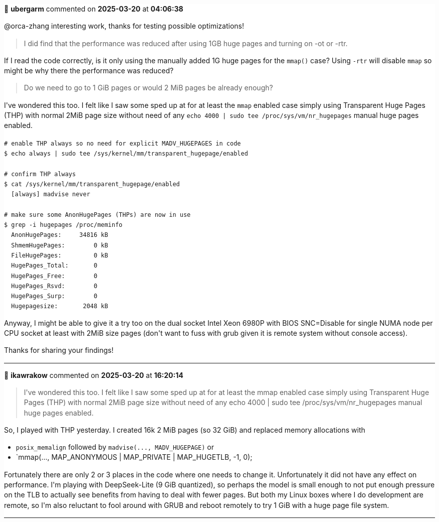 👤 **ubergarm** commented on **2025-03-20** at **04:06:38**

@orca-zhang interesting work, thanks for testing possible optimizations!

> I did find that the performance was reduced after using 1GB huge pages and turning on -ot or -rtr.

If I read the code correctly, is it only using the manually added 1G huge pages for the `mmap()` case? Using `-rtr` will disable `mmap` so might be why there the performance was reduced?

> Do we need to go to 1 GiB pages or would 2 MiB pages be already enough?

I've wondered this too. I felt like I saw some sped up at for at least the `mmap` enabled case simply using Transparent Huge Pages (THP) with normal 2MiB page size without need of any `echo 4000 | sudo tee /proc/sys/vm/nr_hugepages` manual huge pages enabled.

```
# enable THP always so no need for explicit MADV_HUGEPAGES in code
$ echo always | sudo tee /sys/kernel/mm/transparent_hugepage/enabled

# confirm THP always
$ cat /sys/kernel/mm/transparent_hugepage/enabled
  [always] madvise never

# make sure some AnonHugePages (THPs) are now in use
$ grep -i hugepages /proc/meminfo
  AnonHugePages:     34816 kB
  ShmemHugePages:        0 kB
  FileHugePages:         0 kB
  HugePages_Total:       0
  HugePages_Free:        0
  HugePages_Rsvd:        0
  HugePages_Surp:        0
  Hugepagesize:       2048 kB
```

Anyway, I might be able to give it a try too on the dual socket Intel Xeon 6980P with BIOS SNC=Disable for single NUMA node per CPU socket at least with 2MiB size pages (don't want to fuss with grub given it is remote system without console access).

Thanks for sharing your findings!

---

👤 **ikawrakow** commented on **2025-03-20** at **16:20:14**

> I've wondered this too. I felt like I saw some sped up at for at least the mmap enabled case simply using Transparent Huge Pages (THP) with normal 2MiB page size without need of any echo 4000 | sudo tee /proc/sys/vm/nr_hugepages manual huge pages enabled.

So, I played with THP yesterday. I created 16k 2 MiB pages (so 32 GiB) and replaced memory allocations with
* `posix_memalign` followed by `madvise(..., MADV_HUGEPAGE)` or
* `mmap(..., MAP_ANONYMOUS | MAP_PRIVATE | MAP_HUGETLB, -1, 0);

Fortunately there are only 2 or 3 places in the code where one needs to change it. Unfortunately it did not have any effect on performance. I'm playing with DeepSeek-Lite (9 GiB quantized), so perhaps the model is small enough to not put enough pressure on the TLB to actually see benefits from having to deal with fewer pages. But both my Linux boxes where I do development are remote, so I'm also reluctant to fool around with GRUB and reboot remotely to try 1 GiB with a huge page file system.

---
